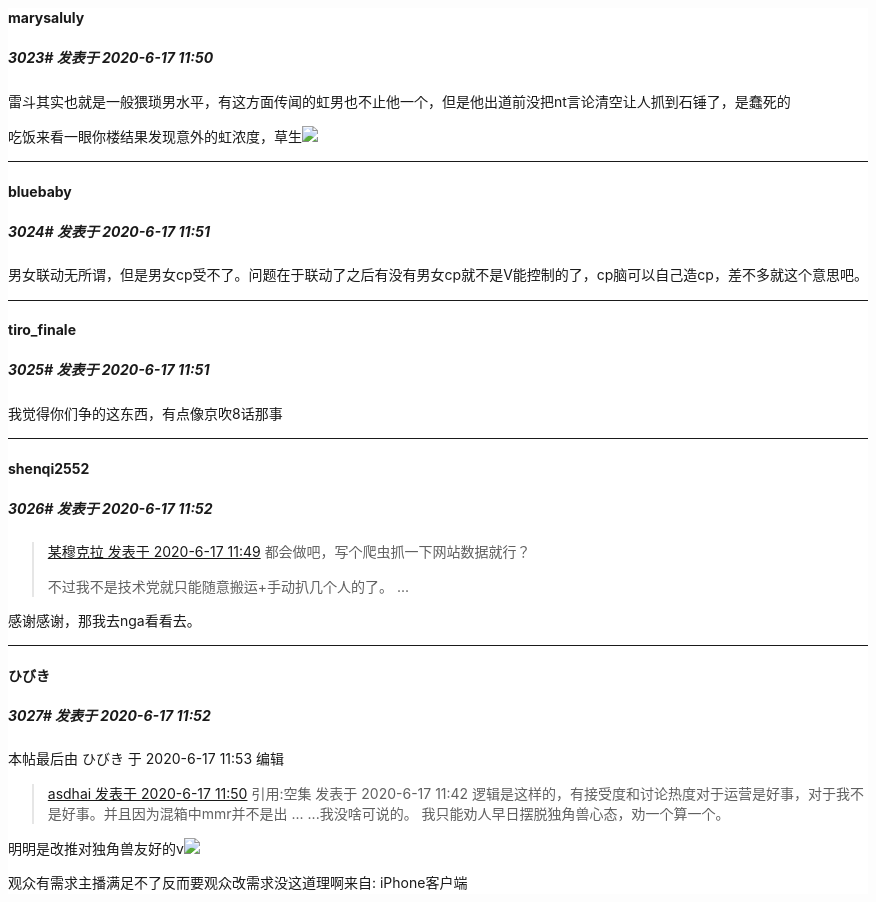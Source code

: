 ####  marysaluly  
##### 3023#       发表于 2020-6-17 11:50


雷斗其实也就是一般猥琐男水平，有这方面传闻的虹男也不止他一个，但是他出道前没把nt言论清空让人抓到石锤了，是蠢死的

吃饭来看一眼你楼结果发现意外的虹浓度，草生<img src="https://static.saraba1st.com/image/smiley/face2017/066.png" referrerpolicy="no-referrer">


-----

####  bluebaby  
##### 3024#       发表于 2020-6-17 11:51


男女联动无所谓，但是男女cp受不了。问题在于联动了之后有没有男女cp就不是V能控制的了，cp脑可以自己造cp，差不多就这个意思吧。


-----

####  tiro_finale  
##### 3025#       发表于 2020-6-17 11:51


我觉得你们争的这东西，有点像京吹8话那事


-----

####  shenqi2552  
##### 3026#       发表于 2020-6-17 11:52


<blockquote><a href="httphttps://bbs.saraba1st.com/2b/forum.php?mod=redirect&amp;goto=findpost&amp;pid=47836415&amp;ptid=1941579" target="_blank">某穆克拉 发表于 2020-6-17 11:49</a>
都会做吧，写个爬虫抓一下网站数据就行？

不过我不是技术党就只能随意搬运+手动扒几个人的了。 ...</blockquote>
感谢感谢，那我去nga看看去。


-----

####  ひびき  
##### 3027#       发表于 2020-6-17 11:52


 本帖最后由 ひびき 于 2020-6-17 11:53 编辑 
<blockquote><a href="httphttps://bbs.saraba1st.com/2b/forum.php?mod=redirect&amp;goto=findpost&amp;pid=47836420&amp;ptid=1941579" target="_blank"> asdhai 发表于 2020-6-17 11:50</a> 引用:空集 发表于 2020-6-17 11:42 逻辑是这样的，有接受度和讨论热度对于运营是好事，对于我不是好事。并且因为混箱中mmr并不是出 ... ...我没啥可说的。 我只能劝人早日摆脱独角兽心态，劝一个算一个。 </blockquote>
明明是改推对独角兽友好的v<img src="https://static.saraba1st.com/image/smiley/face2017/067.png" referrerpolicy="no-referrer">


观众有需求主播满足不了反而要观众改需求没这道理啊来自: iPhone客户端

